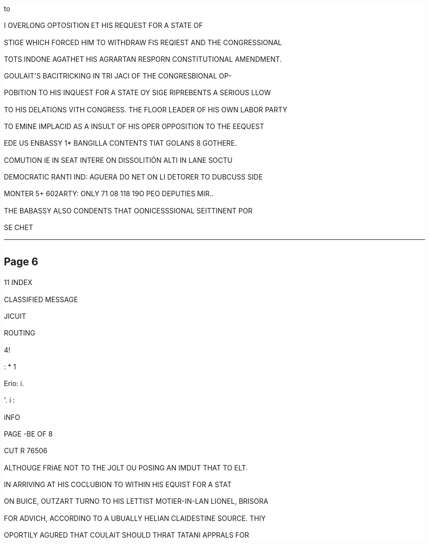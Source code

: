 to

I OVERLONG OPTOSITION ET HIS REQUEST FOR A STATE OF

STIGE WHICH FORCED HIM TO WITHDRAW FIS REQIEST AND THE CONGRESSIONAL

TOTS INDONE AGATHET HIS AGRARTAN RESPORN CONSTITUTIONAL AMENDMENT.

GOULAIT'S BACITRICKING IN TRI JACI OF THE CONGRESBIONAL OP-

POBITION TO HIS INQUEST FOR A STATE OY SIGE RIPREBENTS A SERIOUS LLOW

TO HIS DELATIONS VITH CONGRESS. THE FLOOR LEADER OF HIS OWN LABOR PARTY

TO EMINE IMPLACID AS A INSULT OF HIS OPER OPPOSITION TO THE EEQUEST

EDE US ENBASSY 1* BANGILLA CONTENTS TIAT GOLANS 8 GOTHERE.

COMUTION IE IN SEAT INTERE ON DISSOLITIÓN ALTI IN LANE SOCTU

DEMOCRATIC RANTI IND: AGUERA DO NET ON LI DETORER TO DUBCUSS SIDE

MONTER 5+ 602ARTY: ONLY 71 08 118 19O PEO DEPUTIES MIR..

THE BABASSY ALSO CONDENTS THAT OONICESSSIONAL SEITTINENT POR

SE CHET

---

## Page 6

11 INDEX

CLASSIFIED MESSAGE

JICUIT

ROUTING

4!

: * 1

Erio: i.

'. i :

iNFO

PAGE -BE OF 8

CUT R 76506

ALTHOUGE FRIAE NOT TO THE JOLT OU POSING AN IMDUT THAT TO ELT.

IN ARRIVING AT HIS COCLUBION TO WITHIN HIS EQUIST FOR A STAT

ON BUICE, OUTZART TURNO TO HIS LETTIST MOTIER-IN-LAN LIONEL, BRISORA

FOR ADVICH, ACCORDINO TO A UBUALLY HELIAN CLAIDESTINE SOURCE. THIY

OPORTILY AGURED THAT COULAIT SHOULD THRAT TATANI APPRALS FOR
